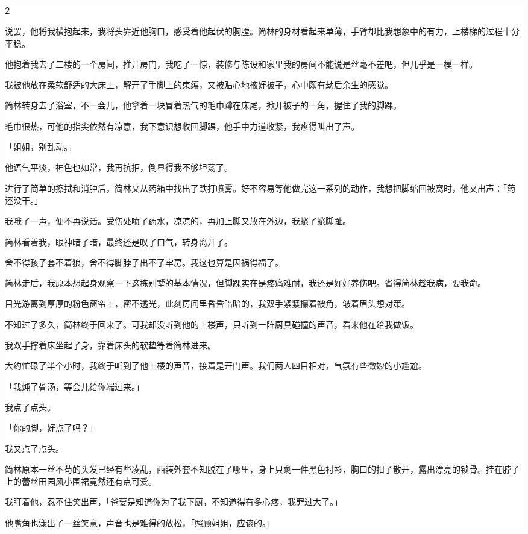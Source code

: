 
2


说罢，他将我横抱起来，我将头靠近他胸口，感受着他起伏的胸膛。简林的身材看起来单薄，手臂却比我想象中的有力，上楼梯的过程十分平稳。


他抱着我去了二楼的一个房间，推开房门，我吃了一惊，装修与陈设和家里我的房间不能说是丝毫不差吧，但几乎是一模一样。


我被他放在柔软舒适的大床上，解开了手脚上的束缚，又被贴心地掖好被子，心中颇有劫后余生的感觉。


简林转身去了浴室，不一会儿，他拿着一块冒着热气的毛巾蹲在床尾，掀开被子的一角，握住了我的脚踝。


毛巾很热，可他的指尖依然有凉意，我下意识想收回脚踝，他手中力道收紧，我疼得叫出了声。


「姐姐，别乱动。」


他语气平淡，神色也如常，我再抗拒，倒显得我不够坦荡了。


进行了简单的擦拭和消肿后，简林又从药箱中找出了跌打喷雾。好不容易等他做完这一系列的动作，我想把脚缩回被窝时，他又出声：「药还没干。」


我哦了一声，便不再说话。受伤处喷了药水，凉凉的，再加上脚又放在外边，我蜷了蜷脚趾。


简林看着我，眼神暗了暗，最终还是叹了口气，转身离开了。


舍不得孩子套不着狼，舍不得脚脖子出不了牢房。我这也算是因祸得福了。


简林走后，我原本想起身观察一下这栋别墅的基本情况，但脚踝实在是疼痛难耐，我还是好好养伤吧。省得简林趁我病，要我命。


目光游离到厚厚的粉色窗帘上，密不透光，此刻房间里昏昏暗暗的，我双手紧紧攥着被角，皱着眉头想对策。


不知过了多久，简林终于回来了。可我却没听到他的上楼声，只听到一阵厨具碰撞的声音，看来他在给我做饭。


我双手撑着床坐起了身，靠着床头的软垫等着简林进来。


大约忙碌了半个小时，我终于听到了他上楼的声音，接着是开门声。我们两人四目相对，气氛有些微妙的小尴尬。


「我炖了骨汤，等会儿给你端过来。」


我点了点头。


「你的脚，好点了吗？」


我又点了点头。


简林原本一丝不苟的头发已经有些凌乱，西装外套不知脱在了哪里，身上只剩一件黑色衬衫，胸口的扣子散开，露出漂亮的锁骨。挂在脖子上的蕾丝田园风小围裙竟然还有点可爱。


我盯着他，忍不住笑出声，「爸要是知道你为了我下厨，不知道得有多心疼，我罪过大了。」


他嘴角也漾出了一丝笑意，声音也是难得的放松，「照顾姐姐，应该的。」

